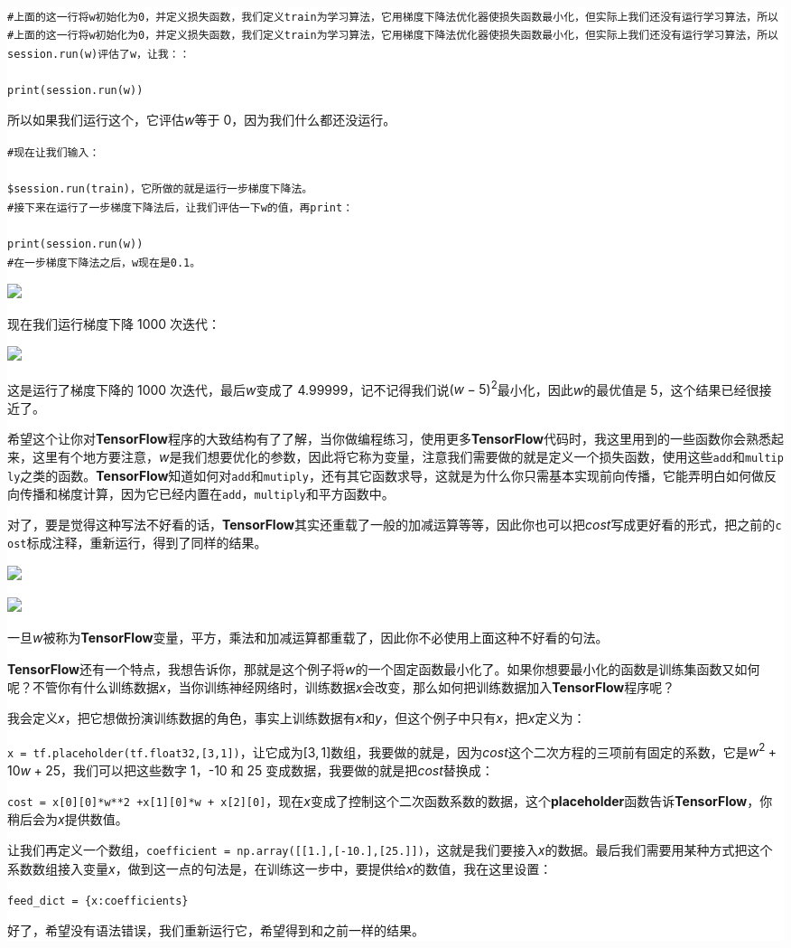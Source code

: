 ```
#上面的这一行将w初始化为0，并定义损失函数，我们定义train为学习算法，它用梯度下降法优化器使损失函数最小化，但实际上我们还没有运行学习算法，所以#上面的这一行将w初始化为0，并定义损失函数，我们定义train为学习算法，它用梯度下降法优化器使损失函数最小化，但实际上我们还没有运行学习算法，所以session.run(w)评估了w，让我：：

print(session.run(w))

```

所以如果我们运行这个，它评估$w$等于 0，因为我们什么都还没运行。

```
#现在让我们输入：

$session.run(train)，它所做的就是运行一步梯度下降法。
#接下来在运行了一步梯度下降法后，让我们评估一下w的值，再print：

print(session.run(w))
#在一步梯度下降法之后，w现在是0.1。
```

![](https://ngte-superbed.oss-cn-beijing.aliyuncs.com/book/Andrew-Ng-DeepLearning-AI/66541b3ff40c4c43897a062395420cfa.png)

现在我们运行梯度下降 1000 次迭代：

![](https://ngte-superbed.oss-cn-beijing.aliyuncs.com/book/Andrew-Ng-DeepLearning-AI/f89f49038463b9f30eb09b10f7c0c438.png)

这是运行了梯度下降的 1000 次迭代，最后$w$变成了 4.99999，记不记得我们说${(w -5)}^{2}$最小化，因此$w$的最优值是 5，这个结果已经很接近了。

希望这个让你对**TensorFlow**程序的大致结构有了了解，当你做编程练习，使用更多**TensorFlow**代码时，我这里用到的一些函数你会熟悉起来，这里有个地方要注意，$w$是我们想要优化的参数，因此将它称为变量，注意我们需要做的就是定义一个损失函数，使用这些`add`和`multiply`之类的函数。**TensorFlow**知道如何对`add`和`mutiply`，还有其它函数求导，这就是为什么你只需基本实现前向传播，它能弄明白如何做反向传播和梯度计算，因为它已经内置在`add`，`multiply`和平方函数中。

对了，要是觉得这种写法不好看的话，**TensorFlow**其实还重载了一般的加减运算等等，因此你也可以把$cost$写成更好看的形式，把之前的`cost`标成注释，重新运行，得到了同样的结果。

![](https://ngte-superbed.oss-cn-beijing.aliyuncs.com/book/Andrew-Ng-DeepLearning-AI/43a90dbd043662008d46f168def244b6.png)

![](https://ngte-superbed.oss-cn-beijing.aliyuncs.com/book/Andrew-Ng-DeepLearning-AI/05ab9534065d6359969bcc947e90bad4.png)

一旦$w$被称为**TensorFlow**变量，平方，乘法和加减运算都重载了，因此你不必使用上面这种不好看的句法。

**TensorFlow**还有一个特点，我想告诉你，那就是这个例子将$w$的一个固定函数最小化了。如果你想要最小化的函数是训练集函数又如何呢？不管你有什么训练数据$x$，当你训练神经网络时，训练数据$x$会改变，那么如何把训练数据加入**TensorFlow**程序呢？

我会定义$x$，把它想做扮演训练数据的角色，事实上训练数据有$x$和$y$，但这个例子中只有$x$，把$x$定义为：

`x = tf.placeholder(tf.float32,[3,1])`，让它成为$[3,1]$数组，我要做的就是，因为$cost$这个二次方程的三项前有固定的系数，它是$w^{2}+10w + 25$，我们可以把这些数字 1，-10 和 25 变成数据，我要做的就是把$cost$替换成：

`cost = x[0][0]*w**2 +x[1][0]*w + x[2][0]`，现在$x$变成了控制这个二次函数系数的数据，这个**placeholder**函数告诉**TensorFlow**，你稍后会为$x$提供数值。

让我们再定义一个数组，`coefficient = np.array([[1.],[-10.],[25.]])`，这就是我们要接入$x$的数据。最后我们需要用某种方式把这个系数数组接入变量$x$，做到这一点的句法是，在训练这一步中，要提供给$x$的数值，我在这里设置：

`feed_dict = {x:coefficients}`

好了，希望没有语法错误，我们重新运行它，希望得到和之前一样的结果。

